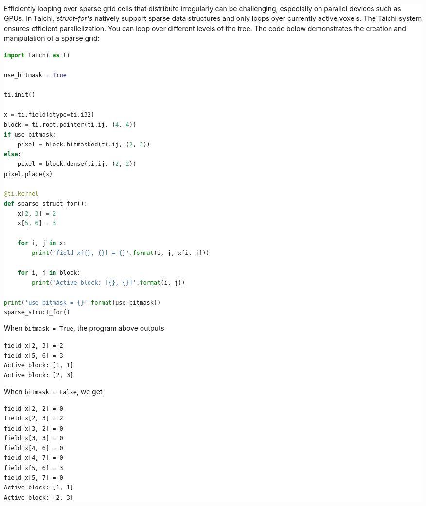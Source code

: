 Efficiently looping over sparse grid cells that distribute irregularly can be challenging, especially on parallel devices such as GPUs.
In Taichi, *struct-for's* natively support sparse data structures and only loops over currently active voxels.
The Taichi system ensures efficient parallelization.
You can loop over different levels of the tree.
The code below demonstrates the creation and manipulation of a sparse grid:

```python
import taichi as ti

use_bitmask = True

ti.init()

x = ti.field(dtype=ti.i32)
block = ti.root.pointer(ti.ij, (4, 4))
if use_bitmask:
    pixel = block.bitmasked(ti.ij, (2, 2))
else:
    pixel = block.dense(ti.ij, (2, 2))
pixel.place(x)

@ti.kernel
def sparse_struct_for():
    x[2, 3] = 2
    x[5, 6] = 3

    for i, j in x:
        print('field x[{}, {}] = {}'.format(i, j, x[i, j]))

    for i, j in block:
        print('Active block: [{}, {}]'.format(i, j))

print('use_bitmask = {}'.format(use_bitmask))
sparse_struct_for()
```

When `bitmask = True`, the program above outputs
```
field x[2, 3] = 2
field x[5, 6] = 3
Active block: [1, 1]
Active block: [2, 3]
```

When `bitmask = False`, we get
```
field x[2, 2] = 0
field x[2, 3] = 2
field x[3, 2] = 0
field x[3, 3] = 0
field x[4, 6] = 0
field x[4, 7] = 0
field x[5, 6] = 3
field x[5, 7] = 0
Active block: [1, 1]
Active block: [2, 3]
```
